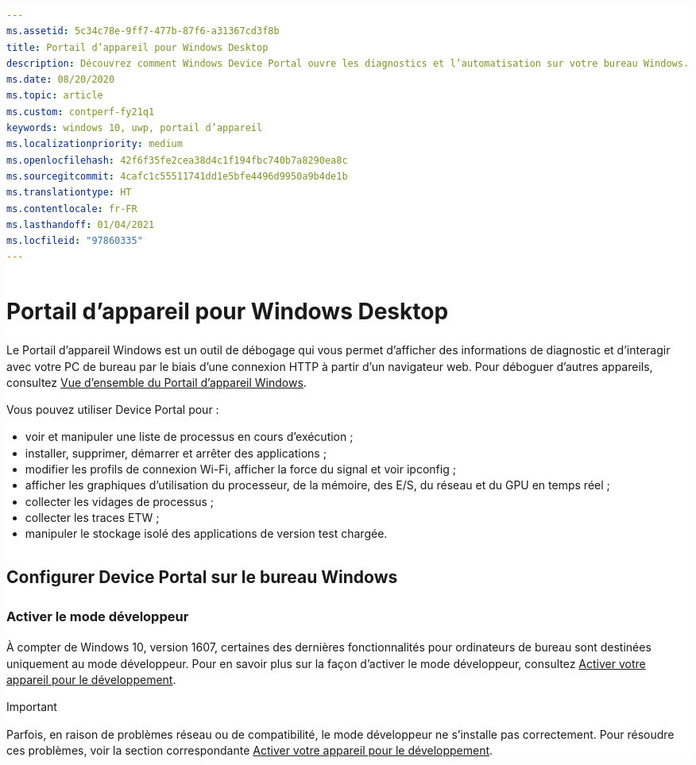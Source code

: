 ```yaml
---
ms.assetid: 5c34c78e-9ff7-477b-87f6-a31367cd3f8b
title: Portail d’appareil pour Windows Desktop
description: Découvrez comment Windows Device Portal ouvre les diagnostics et l’automatisation sur votre bureau Windows.
ms.date: 08/20/2020
ms.topic: article
ms.custom: contperf-fy21q1
keywords: windows 10, uwp, portail d’appareil
ms.localizationpriority: medium
ms.openlocfilehash: 42f6f35fe2cea38d4c1f194fbc740b7a8290ea8c
ms.sourcegitcommit: 4cafc1c55511741dd1e5bfe4496d9950a9b4de1b
ms.translationtype: HT
ms.contentlocale: fr-FR
ms.lasthandoff: 01/04/2021
ms.locfileid: "97860335"
---
```

# <a name="device-portal-for-windows-desktop"></a>Portail d’appareil pour Windows Desktop

Le Portail d’appareil Windows est un outil de débogage qui vous permet d’afficher des informations de diagnostic et d’interagir avec votre PC de bureau par le biais d’une connexion HTTP à partir d’un navigateur web. Pour déboguer d’autres appareils, consultez [Vue d’ensemble du Portail d’appareil Windows](device-portal.md).


Vous pouvez utiliser Device Portal pour :
- voir et manipuler une liste de processus en cours d’exécution ;
- installer, supprimer, démarrer et arrêter des applications ;
- modifier les profils de connexion Wi-Fi, afficher la force du signal et voir ipconfig ;
- afficher les graphiques d’utilisation du processeur, de la mémoire, des E/S, du réseau et du GPU en temps réel ;
- collecter les vidages de processus ;
- collecter les traces ETW ; 
- manipuler le stockage isolé des applications de version test chargée.

## <a name="set-up-device-portal-on-windows-desktop"></a>Configurer Device Portal sur le bureau Windows

### <a name="turn-on-developer-mode"></a>Activer le mode développeur

À compter de Windows 10, version 1607, certaines des dernières fonctionnalités pour ordinateurs de bureau sont destinées uniquement au mode développeur. Pour en savoir plus sur la façon d’activer le mode développeur, consultez [Activer votre appareil pour le développement](/windows/apps/get-started/enable-your-device-for-development).

> [!IMPORTANT]
> Parfois, en raison de problèmes réseau ou de compatibilité, le mode développeur ne s’installe pas correctement. Pour résoudre ces problèmes, voir la section correspondante [Activer votre appareil pour le développement](/windows/apps/get-started/enable-your-device-for-development#failure-to-install-developer-mode-package).
